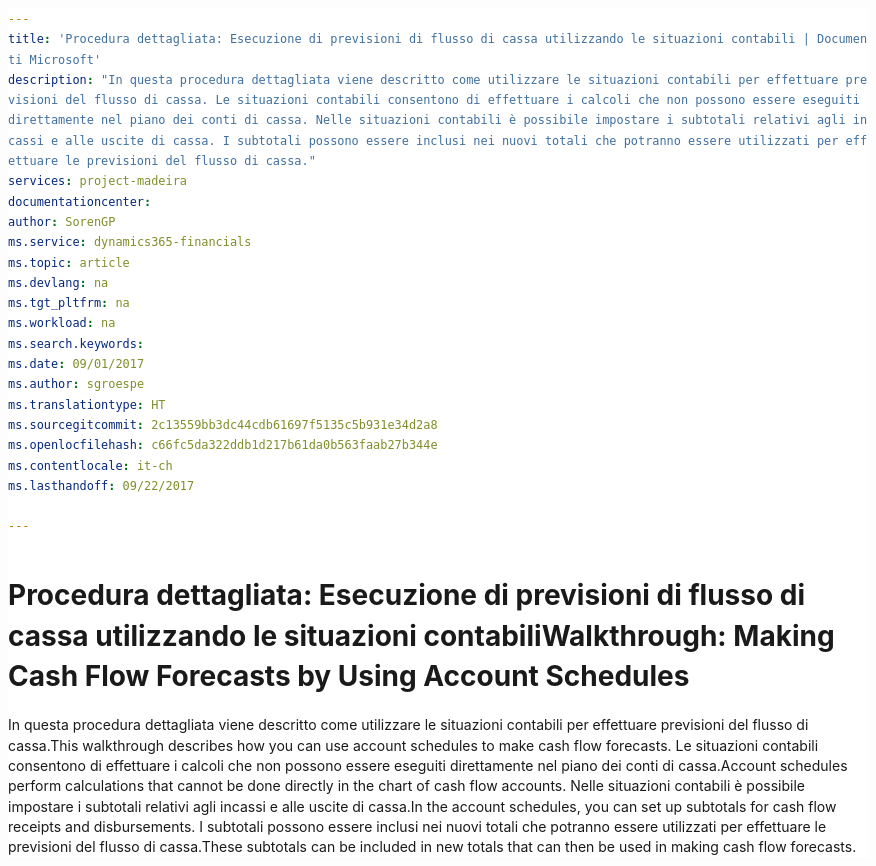 ```yaml
---
title: 'Procedura dettagliata: Esecuzione di previsioni di flusso di cassa utilizzando le situazioni contabili | Documenti Microsoft'
description: "In questa procedura dettagliata viene descritto come utilizzare le situazioni contabili per effettuare previsioni del flusso di cassa. Le situazioni contabili consentono di effettuare i calcoli che non possono essere eseguiti direttamente nel piano dei conti di cassa. Nelle situazioni contabili è possibile impostare i subtotali relativi agli incassi e alle uscite di cassa. I subtotali possono essere inclusi nei nuovi totali che potranno essere utilizzati per effettuare le previsioni del flusso di cassa."
services: project-madeira
documentationcenter: 
author: SorenGP
ms.service: dynamics365-financials
ms.topic: article
ms.devlang: na
ms.tgt_pltfrm: na
ms.workload: na
ms.search.keywords: 
ms.date: 09/01/2017
ms.author: sgroespe
ms.translationtype: HT
ms.sourcegitcommit: 2c13559bb3dc44cdb61697f5135c5b931e34d2a8
ms.openlocfilehash: c66fc5da322ddb1d217b61da0b563faab27b344e
ms.contentlocale: it-ch
ms.lasthandoff: 09/22/2017

---
```

# <a name="walkthrough-making-cash-flow-forecasts-by-using-account-schedules"></a><span data-ttu-id="de6a0-106">Procedura dettagliata: Esecuzione di previsioni di flusso di cassa utilizzando le situazioni contabili</span><span class="sxs-lookup"><span data-stu-id="de6a0-106">Walkthrough: Making Cash Flow Forecasts by Using Account Schedules</span></span>
<span data-ttu-id="de6a0-107">In questa procedura dettagliata viene descritto come utilizzare le situazioni contabili per effettuare previsioni del flusso di cassa.</span><span class="sxs-lookup"><span data-stu-id="de6a0-107">This walkthrough describes how you can use account schedules to make cash flow forecasts.</span></span> <span data-ttu-id="de6a0-108">Le situazioni contabili consentono di effettuare i calcoli che non possono essere eseguiti direttamente nel piano dei conti di cassa.</span><span class="sxs-lookup"><span data-stu-id="de6a0-108">Account schedules perform calculations that cannot be done directly in the chart of cash flow accounts.</span></span> <span data-ttu-id="de6a0-109">Nelle situazioni contabili è possibile impostare i subtotali relativi agli incassi e alle uscite di cassa.</span><span class="sxs-lookup"><span data-stu-id="de6a0-109">In the account schedules, you can set up subtotals for cash flow receipts and disbursements.</span></span> <span data-ttu-id="de6a0-110">I subtotali possono essere inclusi nei nuovi totali che potranno essere utilizzati per effettuare le previsioni del flusso di cassa.</span><span class="sxs-lookup"><span data-stu-id="de6a0-110">These subtotals can be included in new totals that can then be used in making cash flow forecasts.</span></span>  
